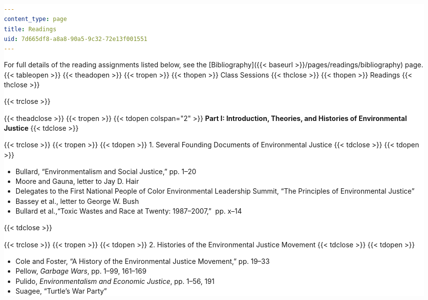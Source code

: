 ```yaml
---
content_type: page
title: Readings
uid: 7d665df8-a8a8-90a5-9c32-72e13f001551
---
```


For full details of the reading assignments listed below, see the [Bibliography]({{< baseurl >}}/pages/readings/bibliography) page.  
{{< tableopen >}}
{{< theadopen >}}
{{< tropen >}}
{{< thopen >}}
Class Sessions
{{< thclose >}}
{{< thopen >}}
Readings
{{< thclose >}}

{{< trclose >}}

{{< theadclose >}}
{{< tropen >}}
{{< tdopen colspan="2" >}}
**Part I: Introduction, Theories, and Histories of Environmental Justice**
{{< tdclose >}}

{{< trclose >}}
{{< tropen >}}
{{< tdopen >}}
1\. Several Founding Documents of Environmental Justice
{{< tdclose >}}
{{< tdopen >}}


*   Bullard, “Environmentalism and Social Justice,” pp. 1–20
*   Moore and Gauna, letter to Jay D. Hair
*   Delegates to the First National People of Color Environmental Leadership Summit, “The Principles of Environmental Justice”
*   Bassey et al., letter to George W. Bush
*   Bullard et al.,“Toxic Wastes and Race at Twenty: 1987–2007,”  pp. x–14


{{< tdclose >}}

{{< trclose >}}
{{< tropen >}}
{{< tdopen >}}
2\. Histories of the Environmental Justice Movement
{{< tdclose >}}
{{< tdopen >}}


*   Cole and Foster, “A History of the Environmental Justice Movement,” pp. 19–33
*   Pellow, _Garbage Wars_, pp. 1–99, 161–169
*   Pulido, _Environmentalism and Economic Justice_, pp. 1–56, 191
*   Suagee, “Turtle’s War Party” 
